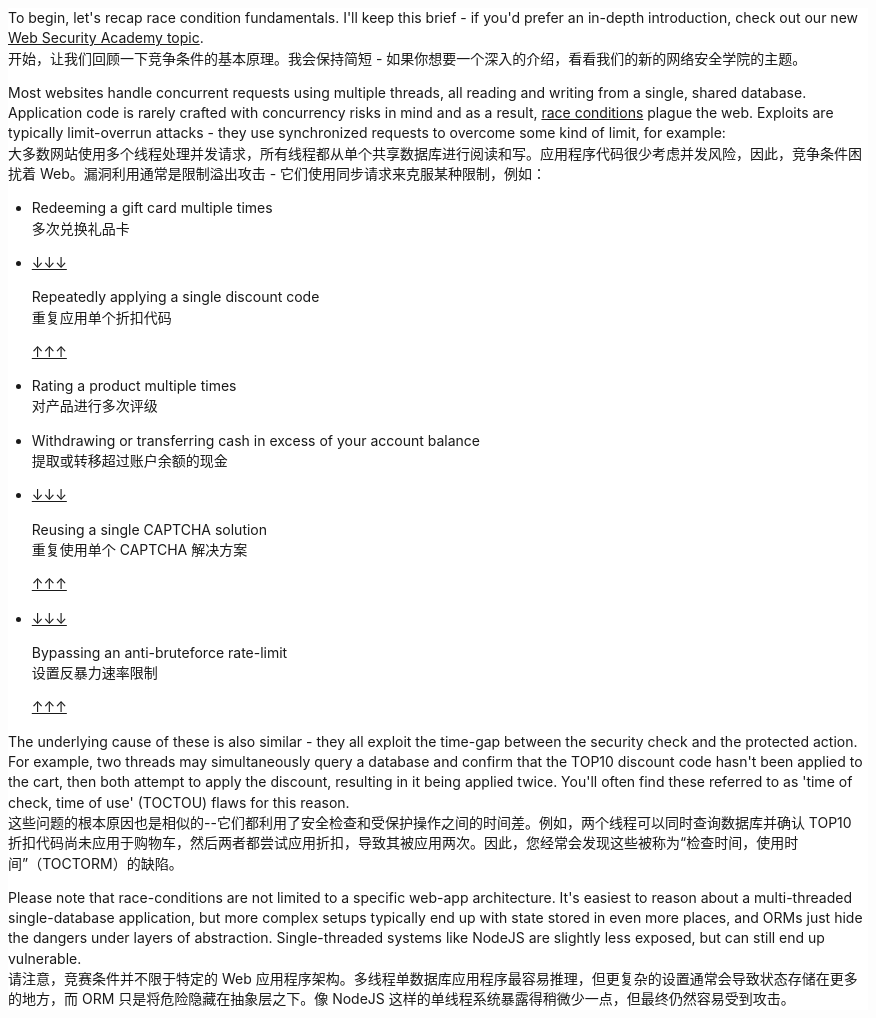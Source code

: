 To begin, let's recap race condition fundamentals. I'll keep this brief - if you'd prefer an in-depth introduction, check out our new [Web Security Academy topic](https://portswigger.net/web-security/race-conditions).  
开始，让我们回顾一下竞争条件的基本原理。我会保持简短 - 如果你想要一个深入的介绍，看看我们的新的网络安全学院的主题。

Most websites handle concurrent requests using multiple threads, all reading and writing from a single, shared database. Application code is rarely crafted with concurrency risks in mind and as a result, [race conditions](https://portswigger.net/web-security/race-conditions) plague the web. Exploits are typically limit-overrun attacks - they use synchronized requests to overcome some kind of limit, for example:  
大多数网站使用多个线程处理并发请求，所有线程都从单个共享数据库进行阅读和写。应用程序代码很少考虑并发风险，因此，竞争条件困扰着 Web。漏洞利用通常是限制溢出攻击 - 它们使用同步请求来克服某种限制，例如：

-   Redeeming a gift card multiple times  
    多次兑换礼品卡
-   [↓↓↓](https://portswigger.net/web-security/race-conditions/lab-race-conditions-limit-overrun)  
      
    Repeatedly applying a single discount code  
    重复应用单个折扣代码  
      
    [↑↑↑](https://portswigger.net/web-security/race-conditions/lab-race-conditions-limit-overrun)
    
-   Rating a product multiple times  
    对产品进行多次评级
-   Withdrawing or transferring cash in excess of your account balance  
    提取或转移超过账户余额的现金
-   [↓↓↓](https://portswigger.net/research/cracking-recaptcha-turbo-intruder-style)  
      
    Reusing a single CAPTCHA solution  
    重复使用单个 CAPTCHA 解决方案  
      
    [↑↑↑](https://portswigger.net/research/cracking-recaptcha-turbo-intruder-style)
    
-   [↓↓↓](https://portswigger.net/web-security/race-conditions/lab-race-conditions-bypassing-rate-limits)  
      
    Bypassing an anti-bruteforce rate-limit  
    设置反暴力速率限制  
      
    [↑↑↑](https://portswigger.net/web-security/race-conditions/lab-race-conditions-bypassing-rate-limits)
    

The underlying cause of these is also similar - they all exploit the time-gap between the security check and the protected action. For example, two threads may simultaneously query a database and confirm that the TOP10 discount code hasn't been applied to the cart, then both attempt to apply the discount, resulting in it being applied twice. You'll often find these referred to as 'time of check, time of use' (TOCTOU) flaws for this reason.  
这些问题的根本原因也是相似的--它们都利用了安全检查和受保护操作之间的时间差。例如，两个线程可以同时查询数据库并确认 TOP10 折扣代码尚未应用于购物车，然后两者都尝试应用折扣，导致其被应用两次。因此，您经常会发现这些被称为“检查时间，使用时间”（TOCTORM）的缺陷。

Please note that race-conditions are not limited to a specific web-app architecture. It's easiest to reason about a multi-threaded single-database application, but more complex setups typically end up with state stored in even more places, and ORMs just hide the dangers under layers of abstraction. Single-threaded systems like NodeJS are slightly less exposed, but can still end up vulnerable.  
请注意，竞赛条件并不限于特定的 Web 应用程序架构。多线程单数据库应用程序最容易推理，但更复杂的设置通常会导致状态存储在更多的地方，而 ORM 只是将危险隐藏在抽象层之下。像 NodeJS 这样的单线程系统暴露得稍微少一点，但最终仍然容易受到攻击。

